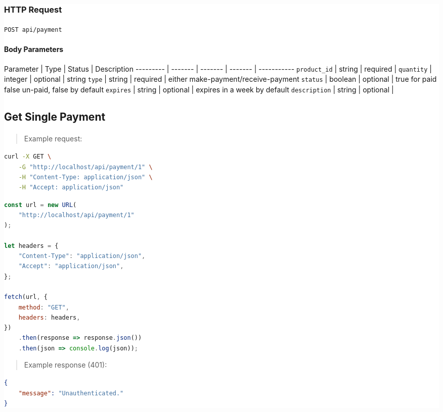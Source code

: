 

### HTTP Request
`POST api/payment`

#### Body Parameters
Parameter | Type | Status | Description
--------- | ------- | ------- | ------- | -----------
    `product_id` | string |  required  | 
        `quantity` | integer |  optional  | string
        `type` | string |  required  | either make-payment/receive-payment
        `status` | boolean |  optional  | true for paid false un-paid,  false by default
        `expires` | string |  optional  | expires in a week by default
        `description` | string |  optional  | 
    



## Get Single Payment

> Example request:

```bash
curl -X GET \
    -G "http://localhost/api/payment/1" \
    -H "Content-Type: application/json" \
    -H "Accept: application/json"
```

```javascript
const url = new URL(
    "http://localhost/api/payment/1"
);

let headers = {
    "Content-Type": "application/json",
    "Accept": "application/json",
};

fetch(url, {
    method: "GET",
    headers: headers,
})
    .then(response => response.json())
    .then(json => console.log(json));
```


> Example response (401):

```json
{
    "message": "Unauthenticated."
}
```
